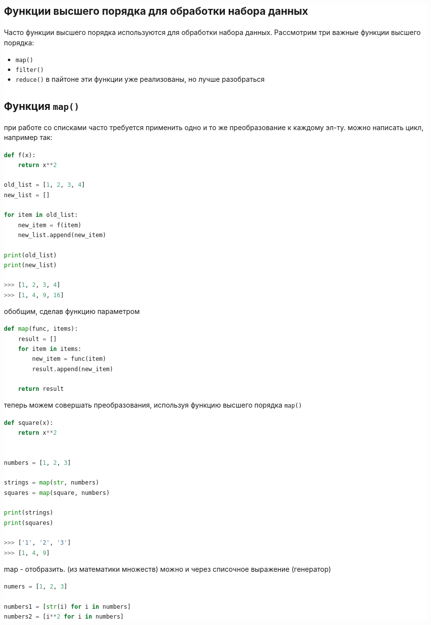 ## Функции высшего порядка для обработки набора данных
Часто функции высшего порядка используются для обработки набора данных. Рассмотрим три важные функции высшего порядка: 
- `map()`
- `filter()`
- `reduce()`
в пайтоне эти функции уже реализованы, но лучше разобраться

## Функция `map()`
при работе со списками часто требуется применить одно и то же преобразование к каждому эл-ту. можно написать цикл, например так:
```python
def f(x):
	return x**2

old_list = [1, 2, 3, 4]
new_list = []

for item in old_list:
	new_item = f(item)
	new_list.append(new_item)

print(old_list)
print(new_list)

>>> [1, 2, 3, 4]
>>> [1, 4, 9, 16]
```

обобщим, сделав функцию параметром
```python
def map(func, items):
	result = []
	for item in items:
		new_item = func(item)
		result.append(new_item)

	return result
```
теперь можем совершать преобразования, используя функцию высшего порядка `map()`
```python
def square(x):
	return x**2


numbers = [1, 2, 3]

strings = map(str, numbers)
squares = map(square, numbers)

print(strings)
print(squares)

>>> ['1', '2', '3']
>>> [1, 4, 9]
```
map - отобразить. (из математики множеств)
можно и через списочное выражение (генератор)
``` python
numers = [1, 2, 3]

numbers1 = [str(i) for i in numbers]
numbers2 = [i**2 for i in numbers]

```